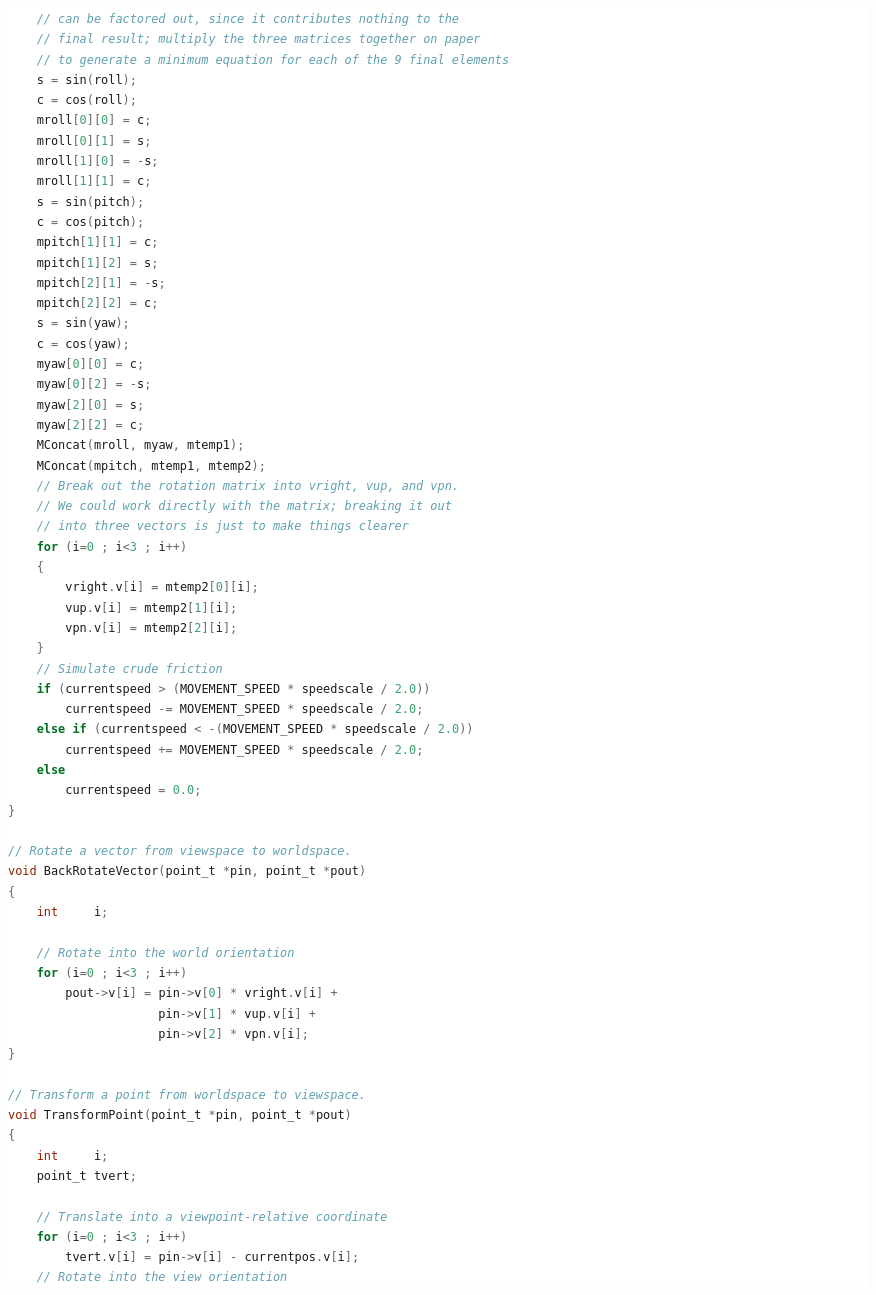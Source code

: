 ```c
    // can be factored out, since it contributes nothing to the
    // final result; multiply the three matrices together on paper
    // to generate a minimum equation for each of the 9 final elements
    s = sin(roll);
    c = cos(roll);
    mroll[0][0] = c;
    mroll[0][1] = s;
    mroll[1][0] = -s;
    mroll[1][1] = c;
    s = sin(pitch);
    c = cos(pitch);
    mpitch[1][1] = c;
    mpitch[1][2] = s;
    mpitch[2][1] = -s;
    mpitch[2][2] = c;
    s = sin(yaw);
    c = cos(yaw);
    myaw[0][0] = c;
    myaw[0][2] = -s;
    myaw[2][0] = s;
    myaw[2][2] = c;
    MConcat(mroll, myaw, mtemp1);
    MConcat(mpitch, mtemp1, mtemp2);
    // Break out the rotation matrix into vright, vup, and vpn.
    // We could work directly with the matrix; breaking it out
    // into three vectors is just to make things clearer
    for (i=0 ; i<3 ; i++)
    {
        vright.v[i] = mtemp2[0][i];
        vup.v[i] = mtemp2[1][i];
        vpn.v[i] = mtemp2[2][i];
    }
    // Simulate crude friction
    if (currentspeed > (MOVEMENT_SPEED * speedscale / 2.0))
        currentspeed -= MOVEMENT_SPEED * speedscale / 2.0;
    else if (currentspeed < -(MOVEMENT_SPEED * speedscale / 2.0))
        currentspeed += MOVEMENT_SPEED * speedscale / 2.0;
    else
        currentspeed = 0.0;
}

// Rotate a vector from viewspace to worldspace.
void BackRotateVector(point_t *pin, point_t *pout)
{
    int     i;

    // Rotate into the world orientation
    for (i=0 ; i<3 ; i++)
        pout->v[i] = pin->v[0] * vright.v[i] +
                     pin->v[1] * vup.v[i] +
                     pin->v[2] * vpn.v[i];
}

// Transform a point from worldspace to viewspace.
void TransformPoint(point_t *pin, point_t *pout)
{
    int     i;
    point_t tvert;

    // Translate into a viewpoint-relative coordinate
    for (i=0 ; i<3 ; i++)
        tvert.v[i] = pin->v[i] - currentpos.v[i];
    // Rotate into the view orientation
```